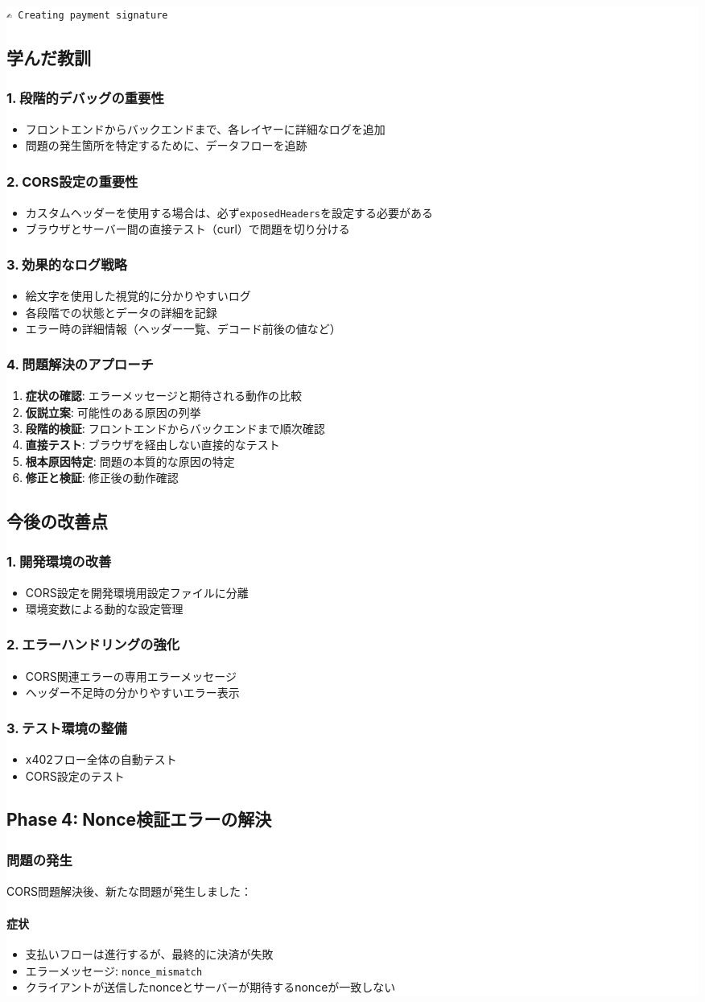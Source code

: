 ```
✍️ Creating payment signature
```

## 学んだ教訓

### 1. 段階的デバッグの重要性
- フロントエンドからバックエンドまで、各レイヤーに詳細なログを追加
- 問題の発生箇所を特定するために、データフローを追跡

### 2. CORS設定の重要性
- カスタムヘッダーを使用する場合は、必ず`exposedHeaders`を設定する必要がある
- ブラウザとサーバー間の直接テスト（curl）で問題を切り分ける

### 3. 効果的なログ戦略
- 絵文字を使用した視覚的に分かりやすいログ
- 各段階での状態とデータの詳細を記録
- エラー時の詳細情報（ヘッダー一覧、デコード前後の値など）

### 4. 問題解決のアプローチ
1. **症状の確認**: エラーメッセージと期待される動作の比較
2. **仮説立案**: 可能性のある原因の列挙
3. **段階的検証**: フロントエンドからバックエンドまで順次確認
4. **直接テスト**: ブラウザを経由しない直接的なテスト
5. **根本原因特定**: 問題の本質的な原因の特定
6. **修正と検証**: 修正後の動作確認

## 今後の改善点

### 1. 開発環境の改善
- CORS設定を開発環境用設定ファイルに分離
- 環境変数による動的な設定管理

### 2. エラーハンドリングの強化
- CORS関連エラーの専用エラーメッセージ
- ヘッダー不足時の分かりやすいエラー表示

### 3. テスト環境の整備
- x402フロー全体の自動テスト
- CORS設定のテスト

## Phase 4: Nonce検証エラーの解決

### 問題の発生

CORS問題解決後、新たな問題が発生しました：

#### 症状
- 支払いフローは進行するが、最終的に決済が失敗
- エラーメッセージ: `nonce_mismatch`
- クライアントが送信したnonceとサーバーが期待するnonceが一致しない
